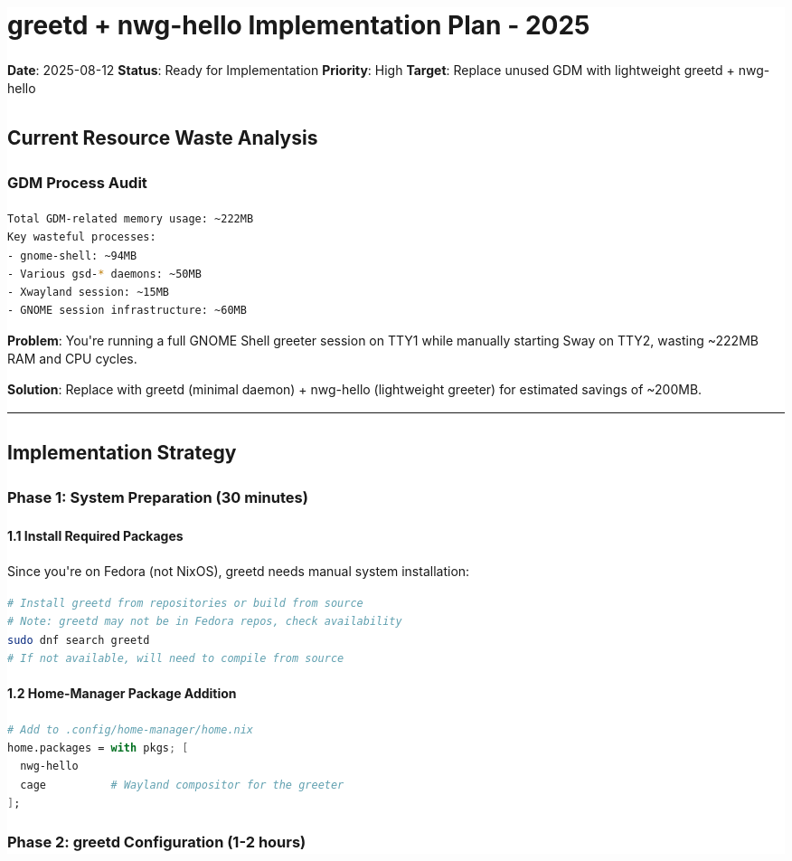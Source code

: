 # greetd + nwg-hello Implementation Plan - 2025

**Date**: 2025-08-12
**Status**: Ready for Implementation
**Priority**: High
**Target**: Replace unused GDM with lightweight greetd + nwg-hello

## Current Resource Waste Analysis

### GDM Process Audit
```bash
Total GDM-related memory usage: ~222MB
Key wasteful processes:
- gnome-shell: ~94MB
- Various gsd-* daemons: ~50MB
- Xwayland session: ~15MB
- GNOME session infrastructure: ~60MB
```

**Problem**: You're running a full GNOME Shell greeter session on TTY1 while
manually starting Sway on TTY2, wasting ~222MB RAM and CPU cycles.

**Solution**: Replace with greetd (minimal daemon) + nwg-hello (lightweight
greeter) for estimated savings of ~200MB.

---

## Implementation Strategy

### Phase 1: System Preparation (30 minutes)

#### 1.1 Install Required Packages
Since you're on Fedora (not NixOS), greetd needs manual system installation:

```bash
# Install greetd from repositories or build from source
# Note: greetd may not be in Fedora repos, check availability
sudo dnf search greetd
# If not available, will need to compile from source
```

#### 1.2 Home-Manager Package Addition
```nix
# Add to .config/home-manager/home.nix
home.packages = with pkgs; [
  nwg-hello
  cage          # Wayland compositor for the greeter
];
```

### Phase 2: greetd Configuration (1-2 hours)
